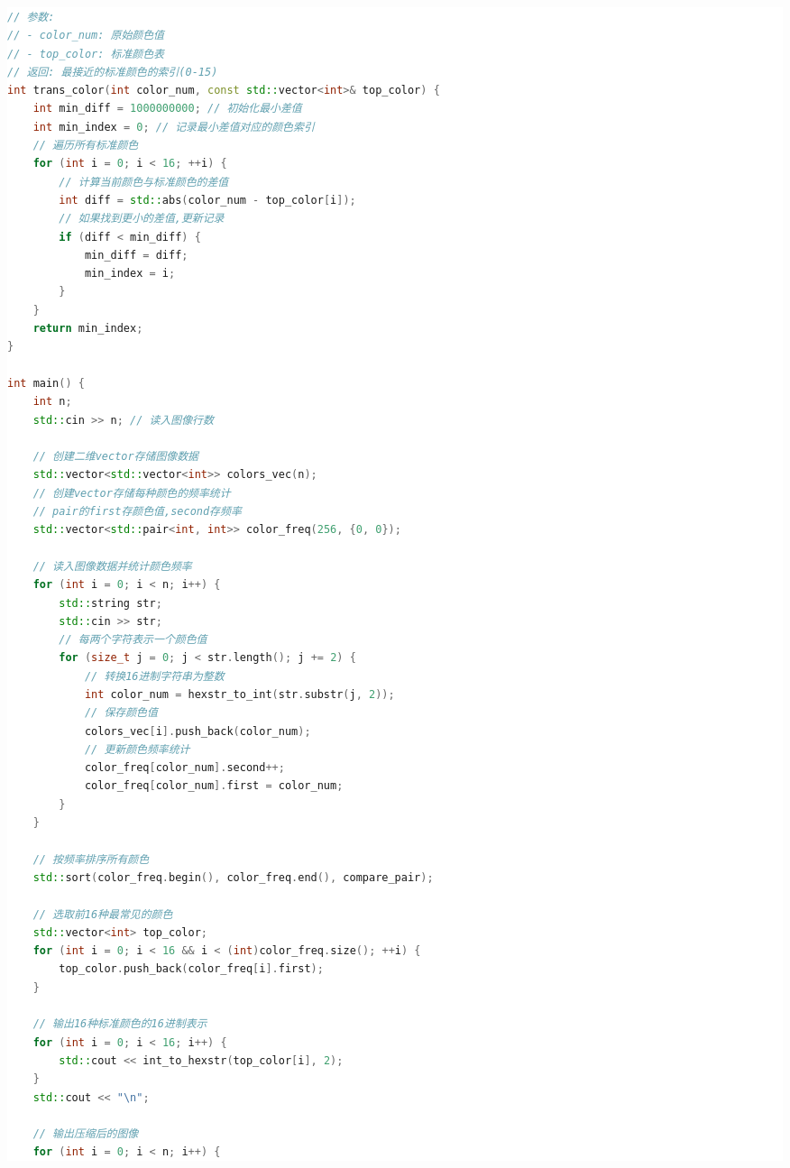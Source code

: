 ```cpp
// 参数:
// - color_num: 原始颜色值
// - top_color: 标准颜色表
// 返回: 最接近的标准颜色的索引(0-15)
int trans_color(int color_num, const std::vector<int>& top_color) {
    int min_diff = 1000000000; // 初始化最小差值
    int min_index = 0; // 记录最小差值对应的颜色索引
    // 遍历所有标准颜色
    for (int i = 0; i < 16; ++i) {
        // 计算当前颜色与标准颜色的差值
        int diff = std::abs(color_num - top_color[i]);
        // 如果找到更小的差值,更新记录
        if (diff < min_diff) {
            min_diff = diff;
            min_index = i;
        }
    }
    return min_index;
}

int main() {
    int n;
    std::cin >> n; // 读入图像行数

    // 创建二维vector存储图像数据
    std::vector<std::vector<int>> colors_vec(n);
    // 创建vector存储每种颜色的频率统计
    // pair的first存颜色值,second存频率
    std::vector<std::pair<int, int>> color_freq(256, {0, 0});

    // 读入图像数据并统计颜色频率
    for (int i = 0; i < n; i++) {
        std::string str;
        std::cin >> str;
        // 每两个字符表示一个颜色值
        for (size_t j = 0; j < str.length(); j += 2) {
            // 转换16进制字符串为整数
            int color_num = hexstr_to_int(str.substr(j, 2));
            // 保存颜色值
            colors_vec[i].push_back(color_num);
            // 更新颜色频率统计
            color_freq[color_num].second++;
            color_freq[color_num].first = color_num;
        }
    }
    
    // 按频率排序所有颜色
    std::sort(color_freq.begin(), color_freq.end(), compare_pair);

    // 选取前16种最常见的颜色
    std::vector<int> top_color;
    for (int i = 0; i < 16 && i < (int)color_freq.size(); ++i) {
        top_color.push_back(color_freq[i].first);
    }

    // 输出16种标准颜色的16进制表示
    for (int i = 0; i < 16; i++) {
        std::cout << int_to_hexstr(top_color[i], 2);
    }
    std::cout << "\n";

    // 输出压缩后的图像
    for (int i = 0; i < n; i++) {
```